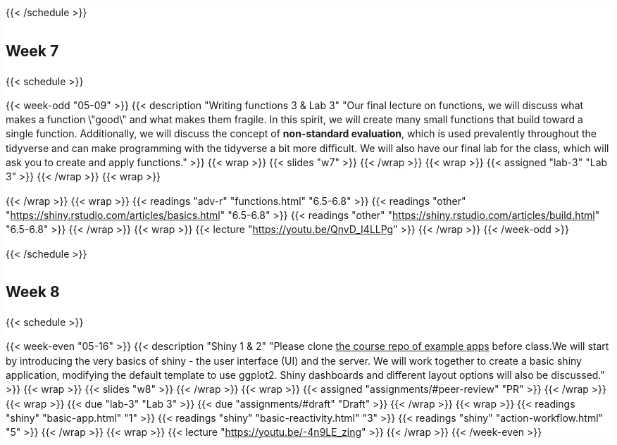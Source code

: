 {{< /schedule >}}
 ## Week 7 
 {{< schedule >}}

{{< week-odd "05-09" >}}
  {{< description "Writing functions 3 & Lab 3" "Our final lecture on functions, we will discuss what makes a function \\"good\\" and what makes them fragile. In this spirit, we will create many small functions that build toward a single function. Additionally, we will discuss the concept of **non-standard evaluation**, which is used prevalently throughout the tidyverse and can make programming with the tidyverse a bit more difficult. We will also have our final lab for the class, which will ask you to create and apply functions." >}}
  {{< wrap >}}
{{< slides "w7" >}}
{{< /wrap >}}
  {{< wrap >}}
{{< assigned "lab-3" "Lab 3" >}}
{{< /wrap >}}
  {{< wrap >}}

{{< /wrap >}}
  {{< wrap >}}
{{< readings "adv-r" "functions.html" "6.5-6.8" >}}
{{< readings "other" "https://shiny.rstudio.com/articles/basics.html" "6.5-6.8" >}}
{{< readings "other" "https://shiny.rstudio.com/articles/build.html" "6.5-6.8" >}}
{{< /wrap >}}
  {{< wrap >}}
{{< lecture "https://youtu.be/QnvD_I4LLPg" >}}
{{< /wrap >}}
{{< /week-odd >}}

{{< /schedule >}}
 ## Week 8 
 {{< schedule >}}

{{< week-even "05-16" >}}
  {{< description "Shiny 1 & 2" "Please clone [the course repo of example apps](https://github.com/datalorax/shiny-app-examples) before class.We will start by introducing the very basics of shiny - the user interface (UI) and the server. We will work together to create a basic shiny application, modifying the default template to use ggplot2. Shiny dashboards and different layout options will also be discussed." >}}
  {{< wrap >}}
{{< slides "w8" >}}
{{< /wrap >}}
  {{< wrap >}}
{{< assigned "assignments/#peer-review" "PR" >}}
{{< /wrap >}}
  {{< wrap >}}
{{< due "lab-3" "Lab 3" >}}
{{< due "assignments/#draft" "Draft" >}}
{{< /wrap >}}
  {{< wrap >}}
{{< readings "shiny" "basic-app.html" "1" >}}
{{< readings "shiny" "basic-reactivity.html" "3" >}}
{{< readings "shiny" "action-workflow.html" "5" >}}
{{< /wrap >}}
  {{< wrap >}}
{{< lecture "https://youtu.be/-4n9LE_zing" >}}
{{< /wrap >}}
{{< /week-even >}}
